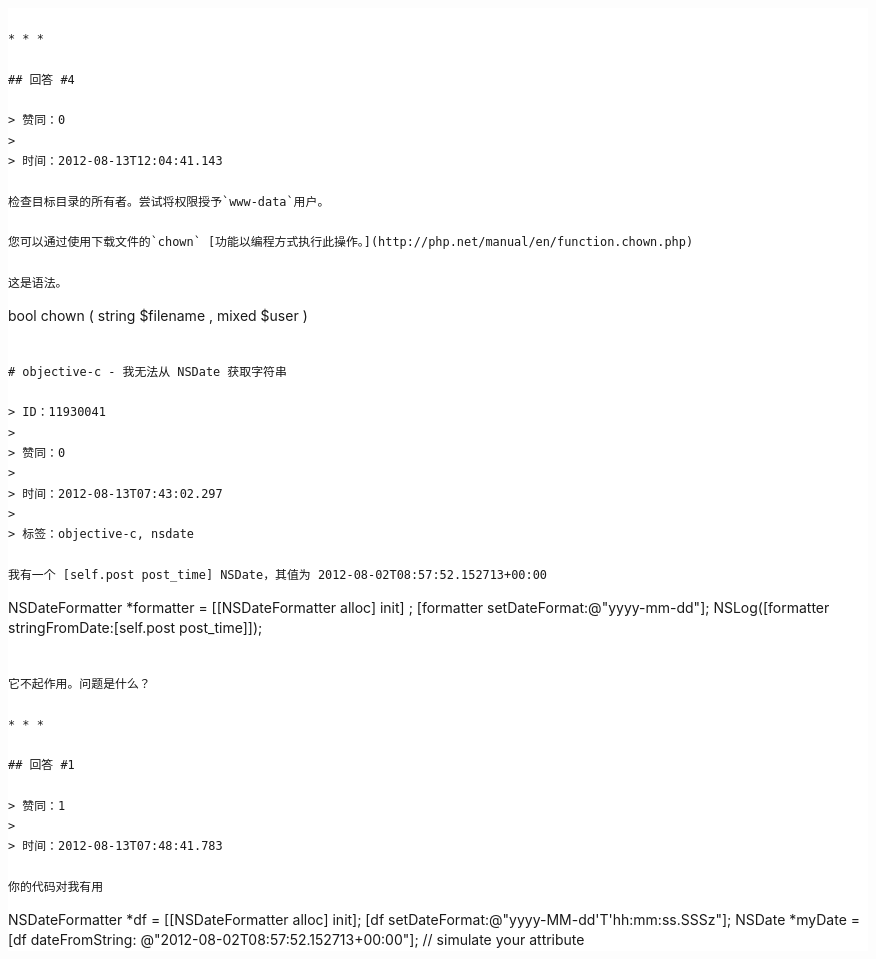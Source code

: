 ```

* * *

## 回答 #4

> 赞同：0
> 
> 时间：2012-08-13T12:04:41.143

检查目标目录的所有者。尝试将权限授予`www-data`用户。

您可以通过使用下载文件的`chown` [功能以编程方式执行此操作。](http://php.net/manual/en/function.chown.php)

这是语法。

```
bool chown ( string $filename , mixed $user ) 
```

# objective-c - 我无法从 NSDate 获取字符串

> ID：11930041
> 
> 赞同：0
> 
> 时间：2012-08-13T07:43:02.297
> 
> 标签：objective-c, nsdate

我有一个 [self.post post_time] NSDate，其值为 2012-08-02T08:57:52.152713+00:00

```
NSDateFormatter *formatter = [[NSDateFormatter alloc] init] ;
[formatter setDateFormat:@"yyyy-mm-dd"];
NSLog([formatter stringFromDate:[self.post post_time]]); 
```

它不起作用。问题是什么？

* * *

## 回答 #1

> 赞同：1
> 
> 时间：2012-08-13T07:48:41.783

你的代码对我有用

```
NSDateFormatter *df = [[NSDateFormatter alloc] init];
[df setDateFormat:@"yyyy-MM-dd'T'hh:mm:ss.SSSz"];
NSDate *myDate = [df dateFromString: @"2012-08-02T08:57:52.152713+00:00"]; // simulate your attribute
